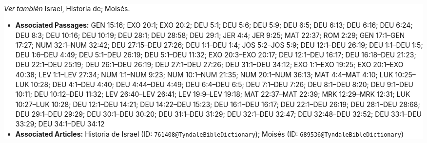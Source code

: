 *Ver también* Israel, Historia de; Moisés.

* **Associated Passages:** GEN 15:16; EXO 20:1; EXO 20:2; DEU 5:1; DEU 5:6; DEU 5:9; DEU 6:5; DEU 6:13; DEU 6:16; DEU 6:24; DEU 8:3; DEU 10:16; DEU 10:19; DEU 28:1; DEU 28:58; DEU 29:1; JER 4:4; JER 9:25; MAT 22:37; ROM 2:29; GEN 17:1–GEN 17:27; NUM 32:1–NUM 32:42; DEU 27:15–DEU 27:26; DEU 1:1–DEU 1:4; JOS 5:2–JOS 5:9; DEU 12:1–DEU 26:19; DEU 1:1–DEU 1:5; DEU 1:6–DEU 4:49; DEU 5:1–DEU 26:19; DEU 5:1–DEU 11:32; EXO 20:3–EXO 20:17; DEU 12:1–DEU 16:17; DEU 16:18–DEU 21:23; DEU 22:1–DEU 25:19; DEU 26:1–DEU 26:19; DEU 27:1–DEU 27:26; DEU 31:1–DEU 34:12; EXO 1:1–EXO 19:25; EXO 20:1–EXO 40:38; LEV 1:1–LEV 27:34; NUM 1:1–NUM 9:23; NUM 10:1–NUM 21:35; NUM 20:1–NUM 36:13; MAT 4:4–MAT 4:10; LUK 10:25–LUK 10:28; DEU 4:1–DEU 4:40; DEU 4:44–DEU 4:49; DEU 6:4–DEU 6:5; DEU 7:1–DEU 7:26; DEU 8:1–DEU 8:20; DEU 9:1–DEU 10:11; DEU 10:12–DEU 11:32; LEV 26:40–LEV 26:41; LEV 19:9–LEV 19:18; MAT 22:37–MAT 22:39; MRK 12:29–MRK 12:31; LUK 10:27–LUK 10:28; DEU 12:1–DEU 14:21; DEU 14:22–DEU 15:23; DEU 16:1–DEU 16:17; DEU 22:1–DEU 26:19; DEU 28:1–DEU 28:68; DEU 29:1–DEU 29:29; DEU 30:1–DEU 30:20; DEU 31:1–DEU 31:29; DEU 32:1–DEU 32:47; DEU 32:48–DEU 32:52; DEU 33:1–DEU 33:29; DEU 34:1–DEU 34:12
* **Associated Articles:** Historia de Israel (ID: `761408@TyndaleBibleDictionary`); Moisés (ID: `689536@TyndaleBibleDictionary`)

